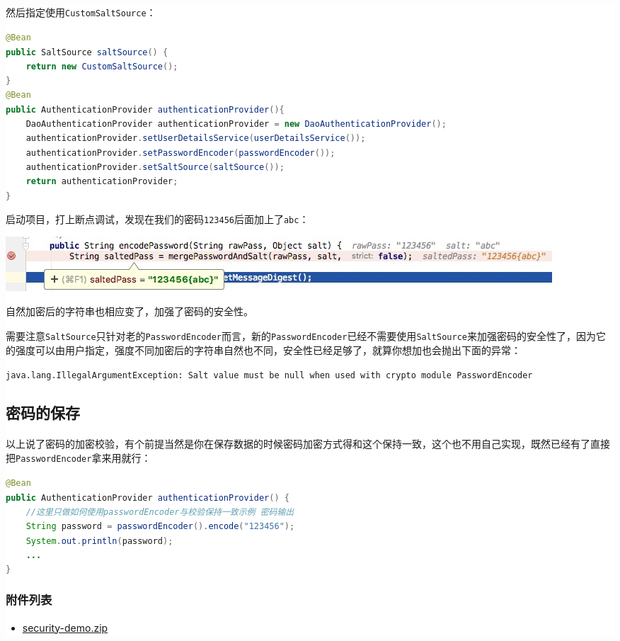 然后指定使用`CustomSaltSource`：

```java
@Bean
public SaltSource saltSource() {
    return new CustomSaltSource();
}
@Bean
public AuthenticationProvider authenticationProvider(){
    DaoAuthenticationProvider authenticationProvider = new DaoAuthenticationProvider();
    authenticationProvider.setUserDetailsService(userDetailsService());
    authenticationProvider.setPasswordEncoder(passwordEncoder());
    authenticationProvider.setSaltSource(saltSource());
    return authenticationProvider;
}
```

启动项目，打上断点调试，发现在我们的密码`123456`后面加上了`abc`：

![处理后密码](README_images/PasswordEncoder_in_SpringSecurity/xSRBfEgGOtwnEaAs.png)

自然加密后的字符串也相应变了，加强了密码的安全性。

需要注意`SaltSource`只针对老的`PasswordEncoder`而言，新的`PasswordEncoder`已经不需要使用`SaltSource`来加强密码的安全性了，因为它的强度可以由用户指定，强度不同加密后的字符串自然也不同，安全性已经足够了，就算你想加也会抛出下面的异常：

```
java.lang.IllegalArgumentException: Salt value must be null when used with crypto module PasswordEncoder
```

## 密码的保存

以上说了密码的加密校验，有个前提当然是你在保存数据的时候密码加密方式得和这个保持一致，这个也不用自己实现，既然已经有了直接把`PasswordEncoder`拿来用就行：

```java
@Bean
public AuthenticationProvider authenticationProvider() {
    //这里只做如何使用passwordEncoder与校验保持一致示例 密码输出
    String password = passwordEncoder().encode("123456");
    System.out.println(password);
    ...
}
```

### 附件列表

- [security-demo.zip](https://www.ktanx.com/u/a/blog/attach/download?id=1020)